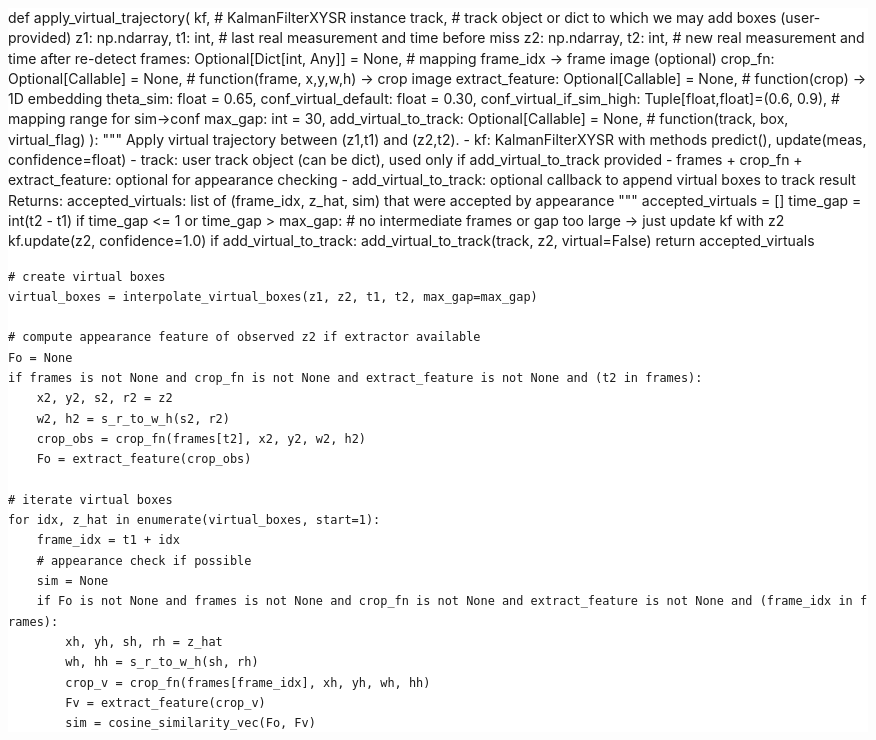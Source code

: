 def apply_virtual_trajectory(
    kf,                       # KalmanFilterXYSR instance
    track,                    # track object or dict to which we may add boxes (user-provided)
    z1: np.ndarray, t1: int,   # last real measurement and time before miss
    z2: np.ndarray, t2: int,   # new real measurement and time after re-detect
    frames: Optional[Dict[int, Any]] = None,      # mapping frame_idx -> frame image (optional)
    crop_fn: Optional[Callable] = None,           # function(frame, x,y,w,h) -> crop image
    extract_feature: Optional[Callable] = None,   # function(crop) -> 1D embedding
    theta_sim: float = 0.65,
    conf_virtual_default: float = 0.30,
    conf_virtual_if_sim_high: Tuple[float,float]=(0.6, 0.9),  # mapping range for sim->conf
    max_gap: int = 30,
    add_virtual_to_track: Optional[Callable] = None, # function(track, box, virtual_flag)
):
    """
    Apply virtual trajectory between (z1,t1) and (z2,t2).
    - kf: KalmanFilterXYSR with methods predict(), update(meas, confidence=float)
    - track: user track object (can be dict), used only if add_virtual_to_track provided
    - frames + crop_fn + extract_feature: optional for appearance checking
    - add_virtual_to_track: optional callback to append virtual boxes to track result
    Returns:
      accepted_virtuals: list of (frame_idx, z_hat, sim) that were accepted by appearance
    """
    accepted_virtuals = []
    time_gap = int(t2 - t1)
    if time_gap <= 1 or time_gap > max_gap:
        # no intermediate frames or gap too large -> just update kf with z2
        kf.update(z2, confidence=1.0)
        if add_virtual_to_track:
            add_virtual_to_track(track, z2, virtual=False)
        return accepted_virtuals

    # create virtual boxes
    virtual_boxes = interpolate_virtual_boxes(z1, z2, t1, t2, max_gap=max_gap)

    # compute appearance feature of observed z2 if extractor available
    Fo = None
    if frames is not None and crop_fn is not None and extract_feature is not None and (t2 in frames):
        x2, y2, s2, r2 = z2
        w2, h2 = s_r_to_w_h(s2, r2)
        crop_obs = crop_fn(frames[t2], x2, y2, w2, h2)
        Fo = extract_feature(crop_obs)

    # iterate virtual boxes
    for idx, z_hat in enumerate(virtual_boxes, start=1):
        frame_idx = t1 + idx
        # appearance check if possible
        sim = None
        if Fo is not None and frames is not None and crop_fn is not None and extract_feature is not None and (frame_idx in frames):
            xh, yh, sh, rh = z_hat
            wh, hh = s_r_to_w_h(sh, rh)
            crop_v = crop_fn(frames[frame_idx], xh, yh, wh, hh)
            Fv = extract_feature(crop_v)
            sim = cosine_similarity_vec(Fo, Fv)